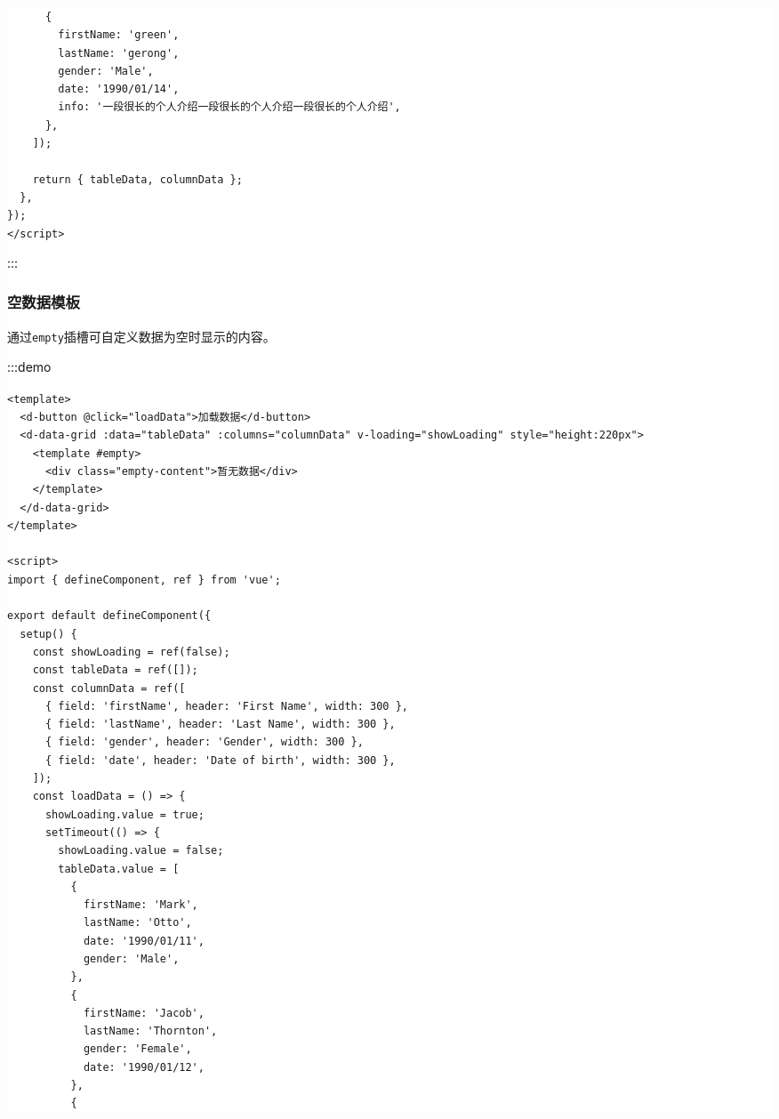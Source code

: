 ```vue
      {
        firstName: 'green',
        lastName: 'gerong',
        gender: 'Male',
        date: '1990/01/14',
        info: '一段很长的个人介绍一段很长的个人介绍一段很长的个人介绍',
      },
    ]);

    return { tableData, columnData };
  },
});
</script>
```

:::

### 空数据模板

通过`empty`插槽可自定义数据为空时显示的内容。

:::demo

```vue
<template>
  <d-button @click="loadData">加载数据</d-button>
  <d-data-grid :data="tableData" :columns="columnData" v-loading="showLoading" style="height:220px">
    <template #empty>
      <div class="empty-content">暂无数据</div>
    </template>
  </d-data-grid>
</template>

<script>
import { defineComponent, ref } from 'vue';

export default defineComponent({
  setup() {
    const showLoading = ref(false);
    const tableData = ref([]);
    const columnData = ref([
      { field: 'firstName', header: 'First Name', width: 300 },
      { field: 'lastName', header: 'Last Name', width: 300 },
      { field: 'gender', header: 'Gender', width: 300 },
      { field: 'date', header: 'Date of birth', width: 300 },
    ]);
    const loadData = () => {
      showLoading.value = true;
      setTimeout(() => {
        showLoading.value = false;
        tableData.value = [
          {
            firstName: 'Mark',
            lastName: 'Otto',
            date: '1990/01/11',
            gender: 'Male',
          },
          {
            firstName: 'Jacob',
            lastName: 'Thornton',
            gender: 'Female',
            date: '1990/01/12',
          },
          {
```